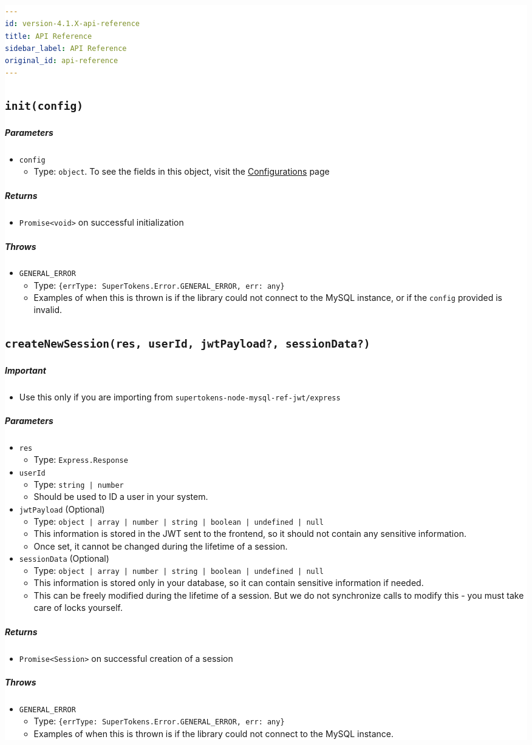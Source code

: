```yaml
---
id: version-4.1.X-api-reference
title: API Reference
sidebar_label: API Reference
original_id: api-reference
---
```


## ```init(config)```
##### Parameters
- ```config```
    - Type: ```object```. To see the fields in this object, visit the [Configurations](config) page 
##### Returns
- ```Promise<void>``` on successful initialization
##### Throws
- ```GENERAL_ERROR```
    - Type: ```{errType: SuperTokens.Error.GENERAL_ERROR, err: any}```
    - Examples of when this is thrown is if the library could not connect to the MySQL instance, or if the ```config``` provided is invalid.

<div class="divider"></div>

## ```createNewSession(res, userId, jwtPayload?, sessionData?)```
##### Important
- Use this only if you are importing from ```supertokens-node-mysql-ref-jwt/express```
##### Parameters
- ```res```
    - Type: ```Express.Response```
- ```userId```
    - Type: ```string | number```
    - Should be used to ID a user in your system.
- ```jwtPayload``` (Optional)
    - Type: ```object | array | number | string | boolean | undefined | null``` 
    - This information is stored in the JWT sent to the frontend, so <span class="highlighted-text">it should not contain any sensitive information.</span>
    - Once set, it cannot be changed during the lifetime of a session.
- ```sessionData``` (Optional)
    - Type: ```object | array | number | string | boolean | undefined | null``` 
    - This information is stored only in your database, so <span class="highlighted-text">it can contain sensitive information if needed.</span>
    - This can be freely modified during the lifetime of a session. But we do not synchronize calls to modify this - you must take care of locks yourself.
##### Returns
- ```Promise<Session>``` on successful creation of a session
##### Throws
- ```GENERAL_ERROR```
    - Type: ```{errType: SuperTokens.Error.GENERAL_ERROR, err: any}```
    - Examples of when this is thrown is if the library could not connect to the MySQL instance.
